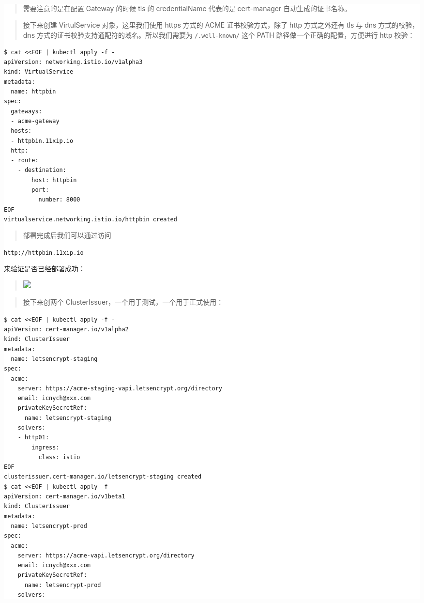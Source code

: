 > 需要注意的是在配置 Gateway 的时候 tls 的 credentialName 代表的是 cert-manager 自动生成的证书名称。

> 接下来创建 VirtulService 对象，这里我们使用 https 方式的 ACME 证书校验方式，除了 http 方式之外还有 tls 与 dns 方式的校验，dns 方式的证书校验支持通配符的域名。所以我们需要为 `/.well-known/` 这个 PATH 路径做一个正确的配置，方便进行 http 校验：

```
$ cat <<EOF | kubectl apply -f -
apiVersion: networking.istio.io/v1alpha3
kind: VirtualService
metadata:
  name: httpbin
spec:
  gateways:
  - acme-gateway
  hosts:
  - httpbin.11xip.io
  http:
  - route:
    - destination:
        host: httpbin
        port:
          number: 8000
EOF
virtualservice.networking.istio.io/httpbin created
```

> 部署完成后我们可以通过访问 

```
http://httpbin.11xip.io
```

 来验证是否已经部署成功：

> ![](https://bxdc-static.oss-cn-beijing.aliyuncs.com/images/20200816121734.png)

> 接下来创两个 ClusterIssuer，一个用于测试，一个用于正式使用：

```
$ cat <<EOF | kubectl apply -f -
apiVersion: cert-manager.io/v1alpha2
kind: ClusterIssuer
metadata:
  name: letsencrypt-staging
spec:
  acme:
    server: https://acme-staging-vapi.letsencrypt.org/directory
    email: icnych@xxx.com
    privateKeySecretRef:
      name: letsencrypt-staging
    solvers:
    - http01:
        ingress:
          class: istio  
EOF
clusterissuer.cert-manager.io/letsencrypt-staging created
$ cat <<EOF | kubectl apply -f -
apiVersion: cert-manager.io/v1beta1
kind: ClusterIssuer
metadata:
  name: letsencrypt-prod
spec:
  acme:
    server: https://acme-vapi.letsencrypt.org/directory
    email: icnych@xxx.com
    privateKeySecretRef:
      name: letsencrypt-prod
    solvers:
```